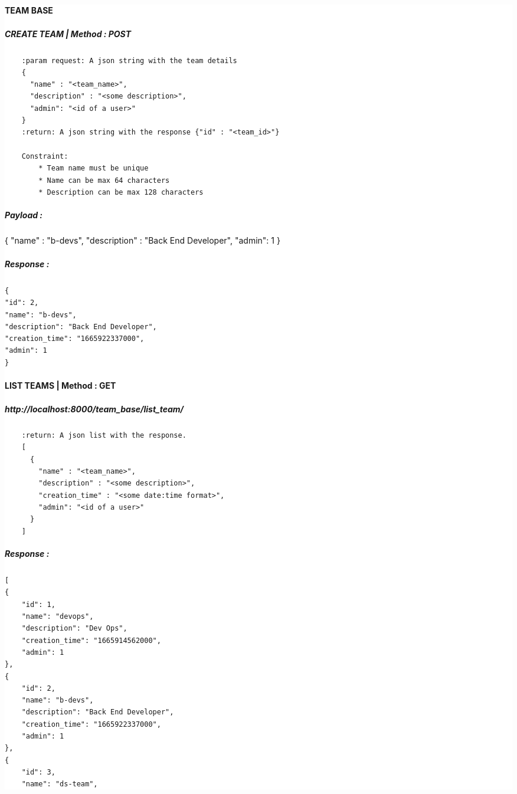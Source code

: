 
#### TEAM BASE
##### CREATE TEAM | Method : POST
        :param request: A json string with the team details
        {
          "name" : "<team_name>",
          "description" : "<some description>",
          "admin": "<id of a user>"
        }
        :return: A json string with the response {"id" : "<team_id>"}

        Constraint:
            * Team name must be unique
            * Name can be max 64 characters
            * Description can be max 128 characters
        
##### Payload :
{
          "name" : "b-devs",
          "description" : "Back End Developer",
          "admin": 1
        }
##### Response :

    {
    "id": 2,
    "name": "b-devs",
    "description": "Back End Developer",
    "creation_time": "1665922337000",
    "admin": 1
    }

#### LIST TEAMS  | Method : GET
##### http://localhost:8000/team_base/list_team/

        :return: A json list with the response.
        [
          {
            "name" : "<team_name>",
            "description" : "<some description>",
            "creation_time" : "<some date:time format>",
            "admin": "<id of a user>"
          }
        ]

##### Response :
    [
    {
        "id": 1,
        "name": "devops",
        "description": "Dev Ops",
        "creation_time": "1665914562000",
        "admin": 1
    },
    {
        "id": 2,
        "name": "b-devs",
        "description": "Back End Developer",
        "creation_time": "1665922337000",
        "admin": 1
    },
    {
        "id": 3,
        "name": "ds-team",